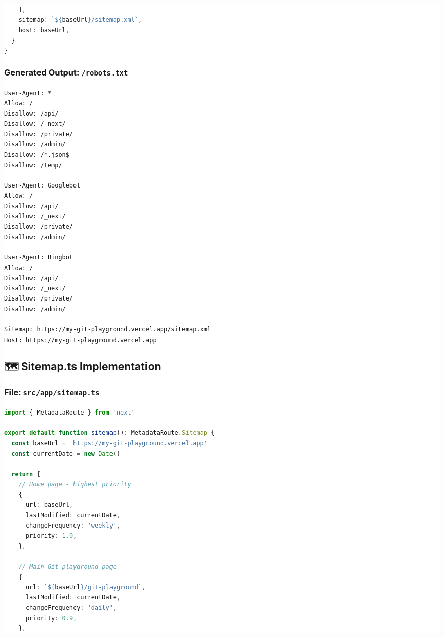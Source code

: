 ```typescript
    ],
    sitemap: `${baseUrl}/sitemap.xml`,
    host: baseUrl,
  }
}
```

### Generated Output: `/robots.txt`
```
User-Agent: *
Allow: /
Disallow: /api/
Disallow: /_next/
Disallow: /private/
Disallow: /admin/
Disallow: /*.json$
Disallow: /temp/

User-Agent: Googlebot
Allow: /
Disallow: /api/
Disallow: /_next/
Disallow: /private/
Disallow: /admin/

User-Agent: Bingbot
Allow: /
Disallow: /api/
Disallow: /_next/
Disallow: /private/
Disallow: /admin/

Sitemap: https://my-git-playground.vercel.app/sitemap.xml
Host: https://my-git-playground.vercel.app
```

## 🗺️ Sitemap.ts Implementation

### File: `src/app/sitemap.ts`

```typescript
import { MetadataRoute } from 'next'

export default function sitemap(): MetadataRoute.Sitemap {
  const baseUrl = 'https://my-git-playground.vercel.app'
  const currentDate = new Date()
  
  return [
    // Home page - highest priority
    {
      url: baseUrl,
      lastModified: currentDate,
      changeFrequency: 'weekly',
      priority: 1.0,
    },
    
    // Main Git playground page
    {
      url: `${baseUrl}/git-playground`,
      lastModified: currentDate,
      changeFrequency: 'daily',
      priority: 0.9,
    },
```